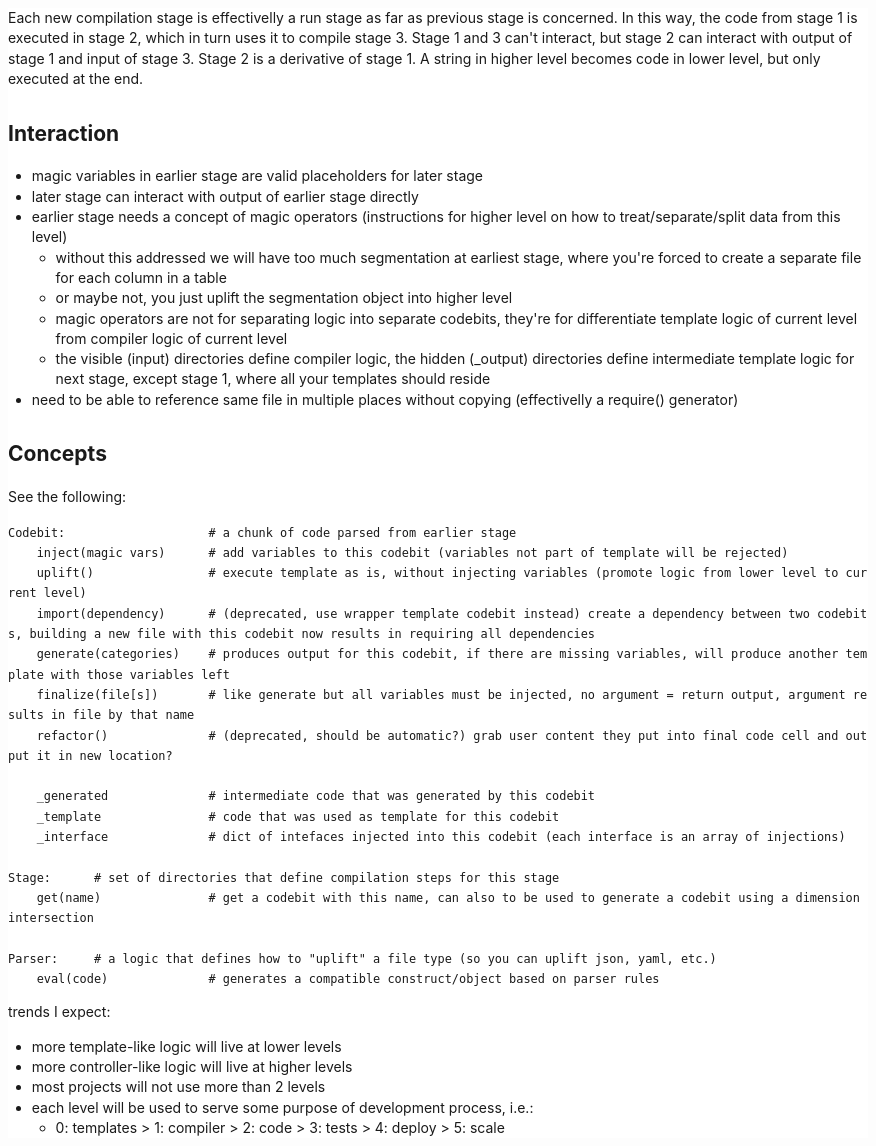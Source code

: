 Each new compilation stage is effectivelly a run stage as far as previous stage is concerned. In this way, the code from stage 1 is executed
in stage 2, which in turn uses it to compile stage 3. Stage 1 and 3 can't interact, but stage 2 can interact with output of stage 1 and input
of stage 3. Stage 2 is a derivative of stage 1. A string in higher level becomes code in lower level, but only executed at the end.

## Interaction
- magic variables in earlier stage are valid placeholders for later stage
- later stage can interact with output of earlier stage directly
- earlier stage needs a concept of magic operators (instructions for higher level on how to treat/separate/split data from this level)
    - without this addressed we will have too much segmentation at earliest stage, where you're forced to create a separate file for each column in a table
    - or maybe not, you just uplift the segmentation object into higher level
    - magic operators are not for separating logic into separate codebits, they're for differentiate template logic of current level from compiler logic of current level
    - the visible (input) directories define compiler logic, the hidden (_output) directories define intermediate template logic for next stage, except stage 1, where all your templates should reside
- need to be able to reference same file in multiple places without copying (effectivelly a require() generator)

## Concepts
See the following:

    Codebit:                    # a chunk of code parsed from earlier stage
        inject(magic vars)      # add variables to this codebit (variables not part of template will be rejected)
        uplift()                # execute template as is, without injecting variables (promote logic from lower level to current level)
        import(dependency)      # (deprecated, use wrapper template codebit instead) create a dependency between two codebits, building a new file with this codebit now results in requiring all dependencies
        generate(categories)    # produces output for this codebit, if there are missing variables, will produce another template with those variables left
        finalize(file[s])       # like generate but all variables must be injected, no argument = return output, argument results in file by that name
        refactor()              # (deprecated, should be automatic?) grab user content they put into final code cell and output it in new location?

        _generated              # intermediate code that was generated by this codebit
        _template               # code that was used as template for this codebit
        _interface              # dict of intefaces injected into this codebit (each interface is an array of injections)

    Stage:      # set of directories that define compilation steps for this stage
        get(name)               # get a codebit with this name, can also to be used to generate a codebit using a dimension intersection

    Parser:     # a logic that defines how to "uplift" a file type (so you can uplift json, yaml, etc.)
        eval(code)              # generates a compatible construct/object based on parser rules

trends I expect:
- more template-like logic will live at lower levels
- more controller-like logic will live at higher levels
- most projects will not use more than 2 levels
- each level will be used to serve some purpose of development process, i.e.:
    - 0: templates > 1: compiler > 2: code > 3: tests > 4: deploy > 5: scale
